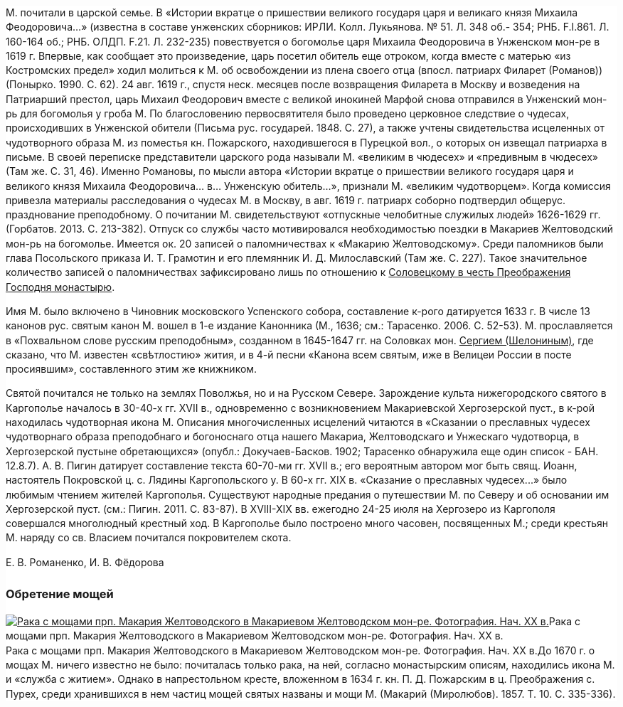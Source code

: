 М. почитали в царской семье. В «Истории вкратце о пришествии великого государя царя и великаго князя Михаила Феодоровича…» (известна в составе унженских сборников: ИРЛИ. Колл. Лукьянова. № 51. Л. 348 об.- 354; РНБ. F.I.861. Л. 160-164 об.; РНБ. ОЛДП. F.21. Л. 232-235) повествуется о богомолье царя Михаила Феодоровича в Унженском мон-ре в 1619 г. Впервые, как сообщает это произведение, царь посетил обитель еще отроком, когда вместе с матерью «из Костромских предел» ходил молиться к М. об освобождении из плена своего отца (впосл. патриарх Филарет (Романов)) (Понырко. 1990. С. 62). 24 авг. 1619 г., спустя неск. месяцев после возвращения Филарета в Москву и возведения на Патриарший престол, царь Михаил Феодорович вместе с великой инокиней Марфой снова отправился в Унженский мон-рь для богомолья у гроба М. По благословению первосвятителя было проведено церковное следствие о чудесах, происходивших в Унженской обители (Письма рус. государей. 1848. С. 27), а также учтены свидетельства исцеленных от чудотворного образа М. из поместья кн. Пожарского, находившегося в Пурецкой вол., о которых он извещал патриарха в письме. В своей переписке представители царского рода называли М. «великим в чюдесех» и «предивным в чюдесех» (Там же. С. 31, 46). Именно Романовы, по мысли автора «Истории вкратце о пришествии великого государя царя и великого князя Михаила Феодоровича… в… Унженскую обитель…», признали М. «великим чудотворцем». Когда комиссия привезла материалы расследования о чудесах М. в Москву, в авг. 1619 г. патриарх соборно подтвердил общерус. празднование преподобному. О почитании М. свидетельствуют «отпускные челобитные служилых людей» 1626-1629 гг. (Горбатов. 2013. С. 213-382). Отпуск со службы часто мотивировался необходимостью поездки в Макариев Желтоводский мон-рь на богомолье. Имеется ок. 20 записей о паломничествах к «Макарию Желтоводскому». Среди паломников были глава Посольского приказа И. Т. Грамотин и его племянник И. Д. Милославский (Там же. С. 227). Такое значительное количество записей о паломничествах зафиксировано лишь по отношению к [Соловецкому в честь Преображения Господня монастырю](<https://pravenc.ru/text/Соловецкий в честь Преображения Господня ставропигиальный мужской монастырь.html>).

Имя М. было включено в Чиновник московского Успенского собора, составление к-рого датируется 1633 г. В числе 13 канонов рус. святым канон М. вошел в 1-е издание Канонника (М., 1636; см.: Тарасенко. 2006. С. 52-53). М. прославляется в «Похвальном слове русским преподобным», созданном в 1645-1647 гг. на Соловках мон. [Сергием (Шелониным)](<https://pravenc.ru/text/Сергием (Шелониным).html>), где сказано, что М. известен «свѣтлостию» жития, и в 4-й песни «Канона всем святым, иже в Велицеи России в посте просиявшим», составленного этим же книжником.

Святой почитался не только на землях Поволжья, но и на Русском Севере. Зарождение культа нижегородского святого в Каргополье началось в 30-40-х гг. XVII в., одновременно с возникновением Макариевской Хергозерской пуст., в к-рой находилась чудотворная икона М. Описания многочисленных исцелений читаются в «Сказании о преславных чудесех чудотворнаго образа преподобнаго и богоноснаго отца нашего Макариа, Желтоводскаго и Унжескаго чудотворца, в Хергозерской пустыне обретающихся» (опубл.: Докучаев-Басков. 1902; Тарасенко обнаружила еще один список - БАН. 12.8.7). А. В. Пигин датирует составление текста 60-70-ми гг. XVII в.; его вероятным автором мог быть свящ. Иоанн, настоятель Покровской ц. с. Лядины Каргопольского у. В 60-х гг. XIX в. «Сказание о преславных чудесех...» было любимым чтением жителей Каргополья. Существуют народные предания о путешествии М. по Северу и об основании им Хергозерской пуст. (см.: Пигин. 2011. С. 83-87). В XVIII-XIX вв. ежегодно 24-25 июля на Хергозеро из Каргополя совершался многолюдный крестный ход. В Каргополье было построено много часовен, посвященных М.; среди крестьян М. наряду со св. Власием почитался покровителем скота.

Е. В. Романенко, И. В. Фёдорова 

### Обретение мощей

[![Рака с мощами прп. Макария Желтоводского в Макариевом Желтоводском мон-ре. Фотография. Нач. ХХ в.](https://pravenc.ru/data/2020/06/21/1236347100/i200.jpg "Кликните для увеличения картинки")](https://pravenc.ru/data/2020/06/21/1236347100/i400.jpg)Рака с мощами прп. Макария Желтоводского в Макариевом Желтоводском мон-ре. Фотография. Нач. ХХ в.  
Рака с мощами прп. Макария Желтоводского в Макариевом Желтоводском мон-ре. Фотография. Нач. ХХ в.До 1670 г. о мощах М. ничего известно не было: почиталась только рака, на ней, согласно монастырским описям, находились икона М. и «служба с житием». Однако в напрестольном кресте, вложенном в 1634 г. кн. П. Д. Пожарским в ц. Преображения с. Пурех, среди хранившихся в нем частиц мощей святых названы и мощи М. (Макарий (Миролюбов). 1857. Т. 10. С. 335-336).
